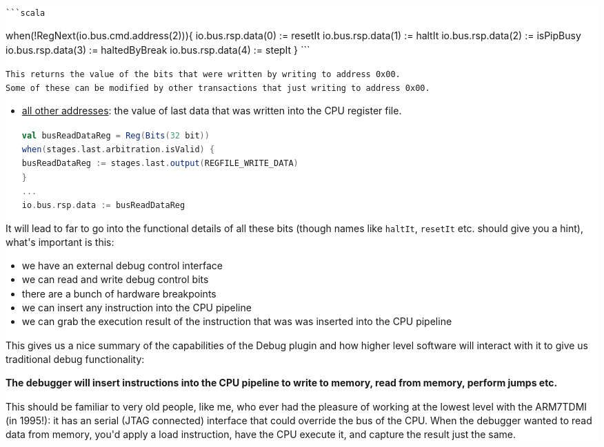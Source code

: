     ```scala
  when(!RegNext(io.bus.cmd.address(2))){
    io.bus.rsp.data(0) := resetIt
    io.bus.rsp.data(1) := haltIt
    io.bus.rsp.data(2) := isPipBusy
    io.bus.rsp.data(3) := haltedByBreak
    io.bus.rsp.data(4) := stepIt
  }
    ```

    This returns the value of the bits that were written by writing to address 0x00.
    Some of these can be modified by other transactions that just writing to address 0x00.

* [all other addresses](https://github.com/SpinalHDL/VexRiscv/blob/75bbb28ef62636dd0d4d3741c6e559a911fc85af/src/main/scala/vexriscv/plugin/DebugPlugin.scala#L221-L226): 
  the value of last data that was written into the CPU register file.

    ```scala
  val busReadDataReg = Reg(Bits(32 bit))
  when(stages.last.arbitration.isValid) {
    busReadDataReg := stages.last.output(REGFILE_WRITE_DATA)
  }
  ...
  io.bus.rsp.data := busReadDataReg
    ```

It will lead to far to go into the functional details of all these bits (though names like `haltIt`, `resetIt` etc. should
give you a hint), what's important is this:

* we have an external debug control interface 
* we can read and write debug control bits
* there are a bunch of hardware breakpoints
* we can insert any instruction into the CPU pipeline
* we can grab the execution result of the instruction that was was inserted into the CPU pipeline

This gives us a nice summary of the capabilities of the Debug plugin and how higher level software will
interact with it to give us traditional debug functionality:

**The debugger will insert instructions into the CPU pipeline to write to memory, read from memory,
perform jumps etc.**

This should be familiar to very old people, like me, who ever had the pleasure of working at the lowest level 
with the ARM7TDMI (in 1995!): it has an serial (JTAG connected) interface that could override the bus of the CPU.
When the debugger wanted to read data from memory, you'd apply a load instruction, have the CPU
execute it, and capture the result just the same.
